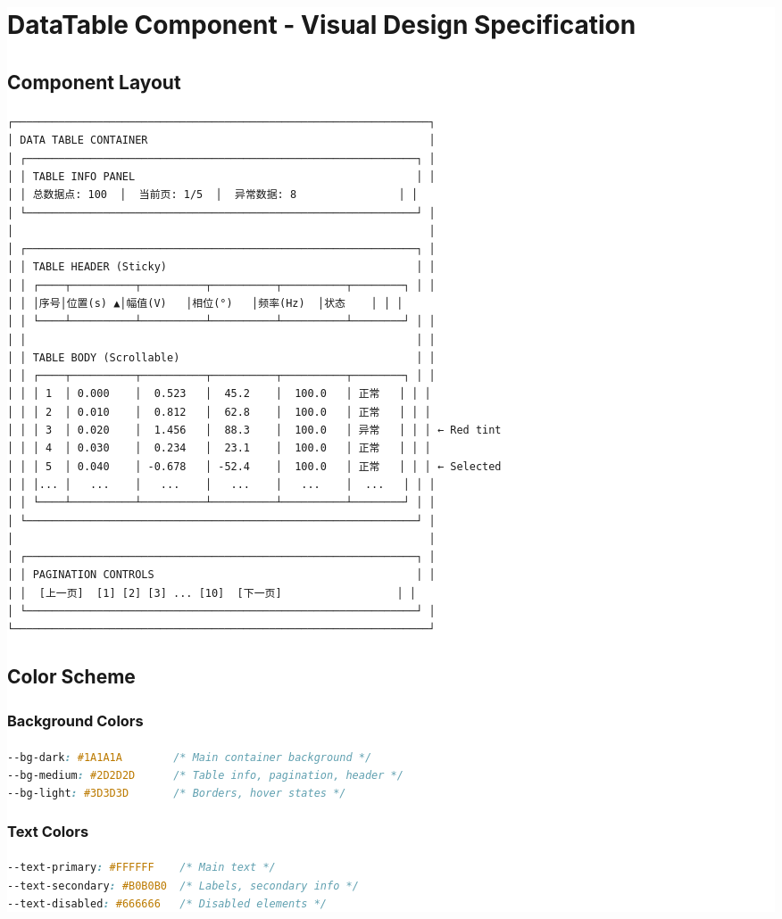 # DataTable Component - Visual Design Specification

## Component Layout

```
┌─────────────────────────────────────────────────────────────────┐
│ DATA TABLE CONTAINER                                            │
│ ┌─────────────────────────────────────────────────────────────┐ │
│ │ TABLE INFO PANEL                                            │ │
│ │ 总数据点: 100  │  当前页: 1/5  │  异常数据: 8                │ │
│ └─────────────────────────────────────────────────────────────┘ │
│                                                                 │
│ ┌─────────────────────────────────────────────────────────────┐ │
│ │ TABLE HEADER (Sticky)                                       │ │
│ │ ┌────┬──────────┬──────────┬──────────┬──────────┬────────┐ │ │
│ │ │序号│位置(s) ▲│幅值(V)   │相位(°)   │频率(Hz)  │状态    │ │ │
│ │ └────┴──────────┴──────────┴──────────┴──────────┴────────┘ │ │
│ │                                                             │ │
│ │ TABLE BODY (Scrollable)                                     │ │
│ │ ┌────┬──────────┬──────────┬──────────┬──────────┬────────┐ │ │
│ │ │ 1  │ 0.000    │  0.523   │  45.2    │  100.0   │ 正常   │ │ │
│ │ │ 2  │ 0.010    │  0.812   │  62.8    │  100.0   │ 正常   │ │ │
│ │ │ 3  │ 0.020    │  1.456   │  88.3    │  100.0   │ 异常   │ │ │ ← Red tint
│ │ │ 4  │ 0.030    │  0.234   │  23.1    │  100.0   │ 正常   │ │ │
│ │ │ 5  │ 0.040    │ -0.678   │ -52.4    │  100.0   │ 正常   │ │ │ ← Selected
│ │ │... │   ...    │   ...    │   ...    │   ...    │  ...   │ │ │
│ │ └────┴──────────┴──────────┴──────────┴──────────┴────────┘ │ │
│ └─────────────────────────────────────────────────────────────┘ │
│                                                                 │
│ ┌─────────────────────────────────────────────────────────────┐ │
│ │ PAGINATION CONTROLS                                         │ │
│ │  [上一页]  [1] [2] [3] ... [10]  [下一页]                  │ │
│ └─────────────────────────────────────────────────────────────┘ │
└─────────────────────────────────────────────────────────────────┘
```

## Color Scheme

### Background Colors
```css
--bg-dark: #1A1A1A        /* Main container background */
--bg-medium: #2D2D2D      /* Table info, pagination, header */
--bg-light: #3D3D3D       /* Borders, hover states */
```

### Text Colors
```css
--text-primary: #FFFFFF    /* Main text */
--text-secondary: #B0B0B0  /* Labels, secondary info */
--text-disabled: #666666   /* Disabled elements */
```
